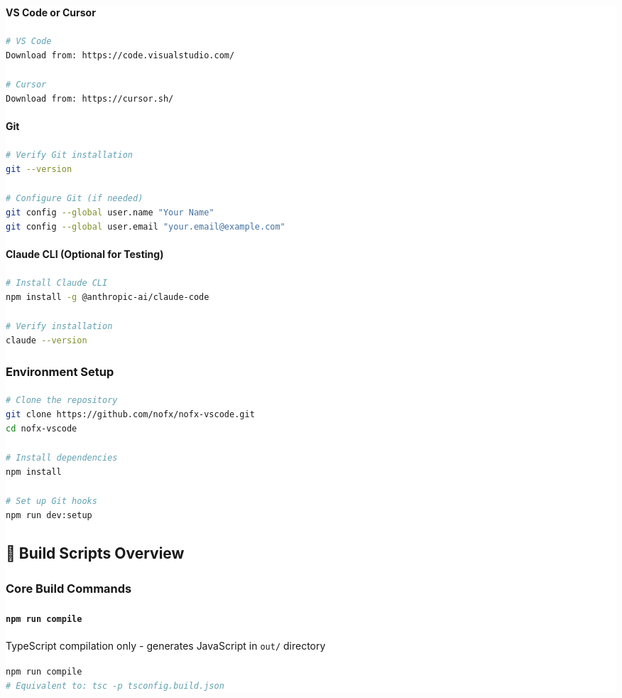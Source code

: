 #### VS Code or Cursor
```bash
# VS Code
Download from: https://code.visualstudio.com/

# Cursor
Download from: https://cursor.sh/
```

#### Git
```bash
# Verify Git installation
git --version

# Configure Git (if needed)
git config --global user.name "Your Name"
git config --global user.email "your.email@example.com"
```

#### Claude CLI (Optional for Testing)
```bash
# Install Claude CLI
npm install -g @anthropic-ai/claude-code

# Verify installation
claude --version
```

### Environment Setup

```bash
# Clone the repository
git clone https://github.com/nofx/nofx-vscode.git
cd nofx-vscode

# Install dependencies
npm install

# Set up Git hooks
npm run dev:setup
```

## 🔧 Build Scripts Overview

### Core Build Commands

#### `npm run compile`
TypeScript compilation only - generates JavaScript in `out/` directory
```bash
npm run compile
# Equivalent to: tsc -p tsconfig.build.json
```
